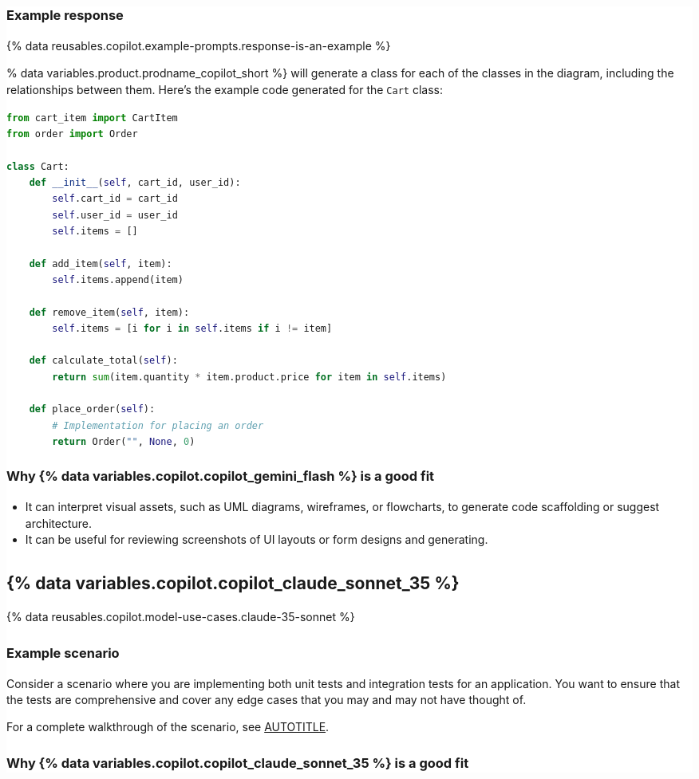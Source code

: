 ### Example response

{% data reusables.copilot.example-prompts.response-is-an-example %}

% data variables.product.prodname_copilot_short %} will generate a class for each of the classes in the diagram, including the relationships between them. Here’s the example code generated for the `Cart` class:

```python
from cart_item import CartItem
from order import Order

class Cart:
    def __init__(self, cart_id, user_id):
        self.cart_id = cart_id
        self.user_id = user_id
        self.items = []

    def add_item(self, item):
        self.items.append(item)

    def remove_item(self, item):
        self.items = [i for i in self.items if i != item]

    def calculate_total(self):
        return sum(item.quantity * item.product.price for item in self.items)

    def place_order(self):
        # Implementation for placing an order
        return Order("", None, 0)
```

### Why {% data variables.copilot.copilot_gemini_flash %} is a good fit

* It can interpret visual assets, such as UML diagrams, wireframes, or flowcharts, to generate code scaffolding or suggest architecture.
* It can be useful for reviewing screenshots of UI layouts or form designs and generating.

## {% data variables.copilot.copilot_claude_sonnet_35 %}

{% data reusables.copilot.model-use-cases.claude-35-sonnet %}

### Example scenario

Consider a scenario where you are implementing both unit tests and integration tests for an application. You want to ensure that the tests are comprehensive and cover any edge cases that you may and may not have thought of.

For a complete walkthrough of the scenario, see [AUTOTITLE](/copilot/using-github-copilot/guides-on-using-github-copilot/writing-tests-with-github-copilot).

### Why {% data variables.copilot.copilot_claude_sonnet_35 %} is a good fit
